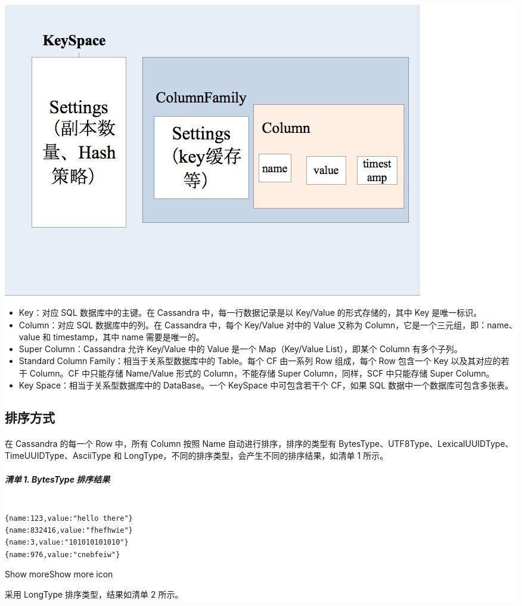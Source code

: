 ![alt](../ibm_articles_img/os-cn-apache-cassandra3x1_images_image001.png)

- Key：对应 SQL 数据库中的主键。在 Cassandra 中，每一行数据记录是以 Key/Value 的形式存储的，其中 Key 是唯一标识。
- Column：对应 SQL 数据库中的列。在 Cassandra 中，每个 Key/Value 对中的 Value 又称为 Column，它是一个三元组，即：name、value 和 timestamp，其中 name 需要是唯一的。
- Super Column：Cassandra 允许 Key/Value 中的 Value 是一个 Map（Key/Value List），即某个 Column 有多个子列。
- Standard Column Family：相当于关系型数据库中的 Table。每个 CF 由一系列 Row 组成，每个 Row 包含一个 Key 以及其对应的若干 Column。CF 中只能存储 Name/Value 形式的 Column，不能存储 Super Column，同样，SCF 中只能存储 Super Column。
- Key Space：相当于关系型数据库中的 DataBase。一个 KeySpace 中可包含若干个 CF，如果 SQL 数据中一个数据库可包含多张表。

## 排序方式

在 Cassandra 的每一个 Row 中，所有 Column 按照 Name 自动进行排序，排序的类型有 BytesType、UTF8Type、LexicalUUIDType、TimeUUIDType、AsciiType 和 LongType，不同的排序类型，会产生不同的排序结果，如清单 1 所示。

##### 清单 1\. BytesType 排序结果

```

{name:123,value:"hello there"}
{name:832416,value:"fhefhwie"}
{name:3,value:"101010101010"}
{name:976,value:"cnebfeiw"}
```

Show moreShow more icon

采用 LongType 排序类型，结果如清单 2 所示。
